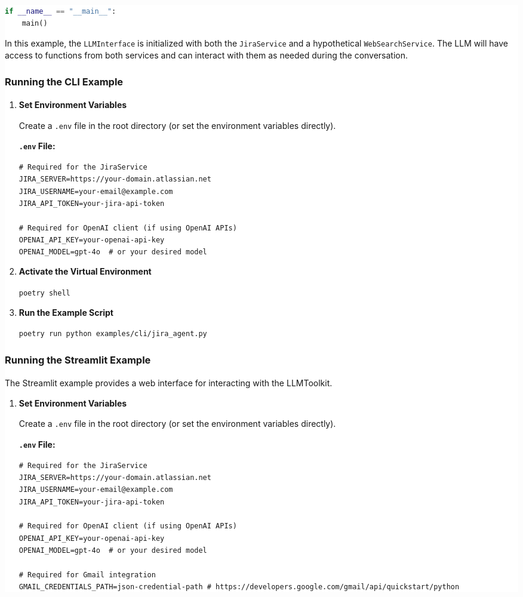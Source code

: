 ```python
if __name__ == "__main__":
    main()
```

In this example, the `LLMInterface` is initialized with both the `JiraService` and a hypothetical `WebSearchService`. The LLM will have access to functions from both services and can interact with them as needed during the conversation.

### Running the CLI Example

1. **Set Environment Variables**

   Create a `.env` file in the root directory (or set the environment variables directly).

   **`.env` File:**

   ```
   # Required for the JiraService
   JIRA_SERVER=https://your-domain.atlassian.net
   JIRA_USERNAME=your-email@example.com
   JIRA_API_TOKEN=your-jira-api-token

   # Required for OpenAI client (if using OpenAI APIs)
   OPENAI_API_KEY=your-openai-api-key
   OPENAI_MODEL=gpt-4o  # or your desired model
   ```

2. **Activate the Virtual Environment**

   ```bash
   poetry shell
   ```

3. **Run the Example Script**

   ```bash
   poetry run python examples/cli/jira_agent.py
   ```

### Running the Streamlit Example

The Streamlit example provides a web interface for interacting with the LLMToolkit.

1. **Set Environment Variables**

   Create a `.env` file in the root directory (or set the environment variables directly).

   **`.env` File:**

   ```
   # Required for the JiraService
   JIRA_SERVER=https://your-domain.atlassian.net
   JIRA_USERNAME=your-email@example.com
   JIRA_API_TOKEN=your-jira-api-token

   # Required for OpenAI client (if using OpenAI APIs)
   OPENAI_API_KEY=your-openai-api-key
   OPENAI_MODEL=gpt-4o  # or your desired model

   # Required for Gmail integration
   GMAIL_CREDENTIALS_PATH=json-credential-path # https://developers.google.com/gmail/api/quickstart/python
   ```
